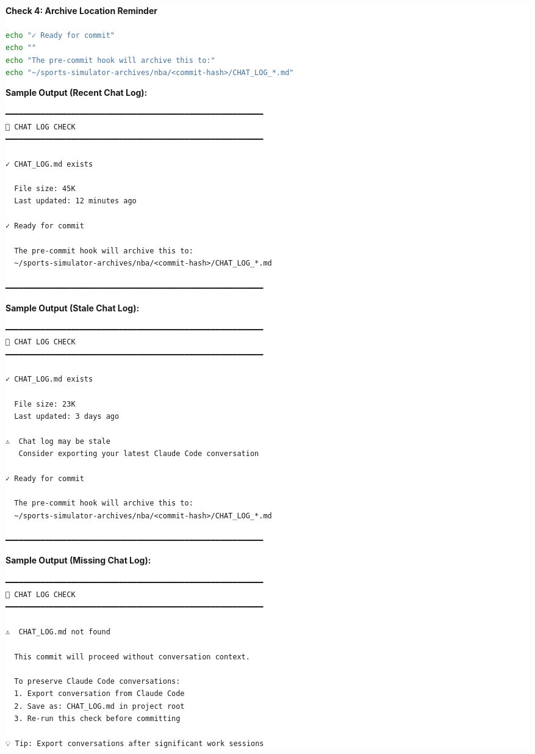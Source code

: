 #### Check 4: Archive Location Reminder
```bash
echo "✓ Ready for commit"
echo ""
echo "The pre-commit hook will archive this to:"
echo "~/sports-simulator-archives/nba/<commit-hash>/CHAT_LOG_*.md"
```

**Sample Output (Recent Chat Log):**
```
━━━━━━━━━━━━━━━━━━━━━━━━━━━━━━━━━━━━━━━━━━━━━━━━━━━━━━━━━━━
📝 CHAT LOG CHECK
━━━━━━━━━━━━━━━━━━━━━━━━━━━━━━━━━━━━━━━━━━━━━━━━━━━━━━━━━━━

✓ CHAT_LOG.md exists

  File size: 45K
  Last updated: 12 minutes ago

✓ Ready for commit

  The pre-commit hook will archive this to:
  ~/sports-simulator-archives/nba/<commit-hash>/CHAT_LOG_*.md

━━━━━━━━━━━━━━━━━━━━━━━━━━━━━━━━━━━━━━━━━━━━━━━━━━━━━━━━━━━
```

**Sample Output (Stale Chat Log):**
```
━━━━━━━━━━━━━━━━━━━━━━━━━━━━━━━━━━━━━━━━━━━━━━━━━━━━━━━━━━━
📝 CHAT LOG CHECK
━━━━━━━━━━━━━━━━━━━━━━━━━━━━━━━━━━━━━━━━━━━━━━━━━━━━━━━━━━━

✓ CHAT_LOG.md exists

  File size: 23K
  Last updated: 3 days ago

⚠️  Chat log may be stale
   Consider exporting your latest Claude Code conversation

✓ Ready for commit

  The pre-commit hook will archive this to:
  ~/sports-simulator-archives/nba/<commit-hash>/CHAT_LOG_*.md

━━━━━━━━━━━━━━━━━━━━━━━━━━━━━━━━━━━━━━━━━━━━━━━━━━━━━━━━━━━
```

**Sample Output (Missing Chat Log):**
```
━━━━━━━━━━━━━━━━━━━━━━━━━━━━━━━━━━━━━━━━━━━━━━━━━━━━━━━━━━━
📝 CHAT LOG CHECK
━━━━━━━━━━━━━━━━━━━━━━━━━━━━━━━━━━━━━━━━━━━━━━━━━━━━━━━━━━━

⚠️  CHAT_LOG.md not found

  This commit will proceed without conversation context.

  To preserve Claude Code conversations:
  1. Export conversation from Claude Code
  2. Save as: CHAT_LOG.md in project root
  3. Re-run this check before committing

💡 Tip: Export conversations after significant work sessions

```